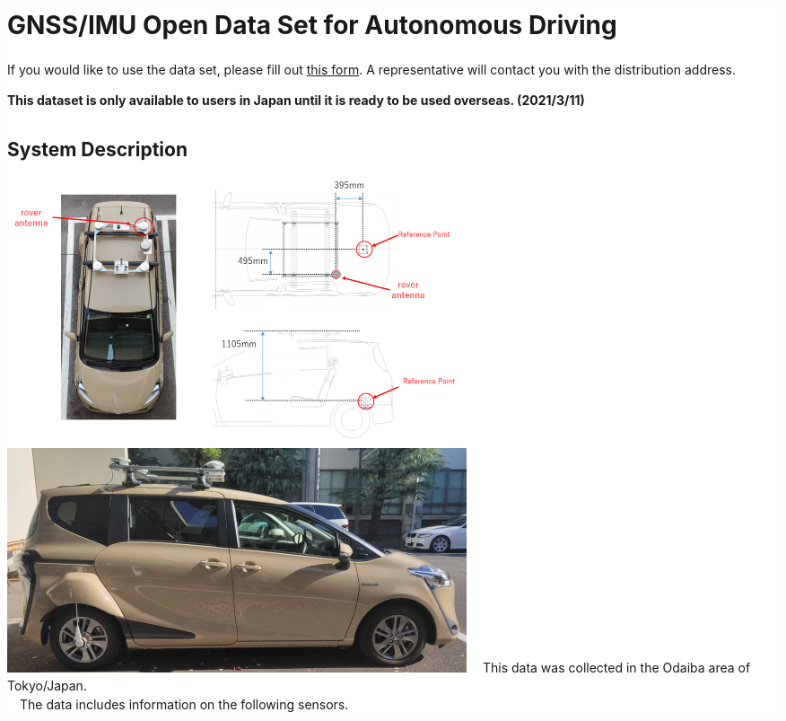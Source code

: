 # GNSS/IMU Open Data Set for Autonomous Driving
 If you would like to use the data set, please fill out [this form](https://forms.gle/w22wkHnyewGXhJN6A).
 A representative will contact you with the distribution address.<br>
 
 <b>This dataset is only available to users in Japan until it is ready to be used overseas. (2021/3/11)</b><br>
## System Description

<img src="car_2020_image.png" width="512">
<img src="car_image_across.png" width="512">
&emsp;This data was collected in the Odaiba area of Tokyo/Japan.<br>
&emsp;The data includes information on the following sensors.<br>
  